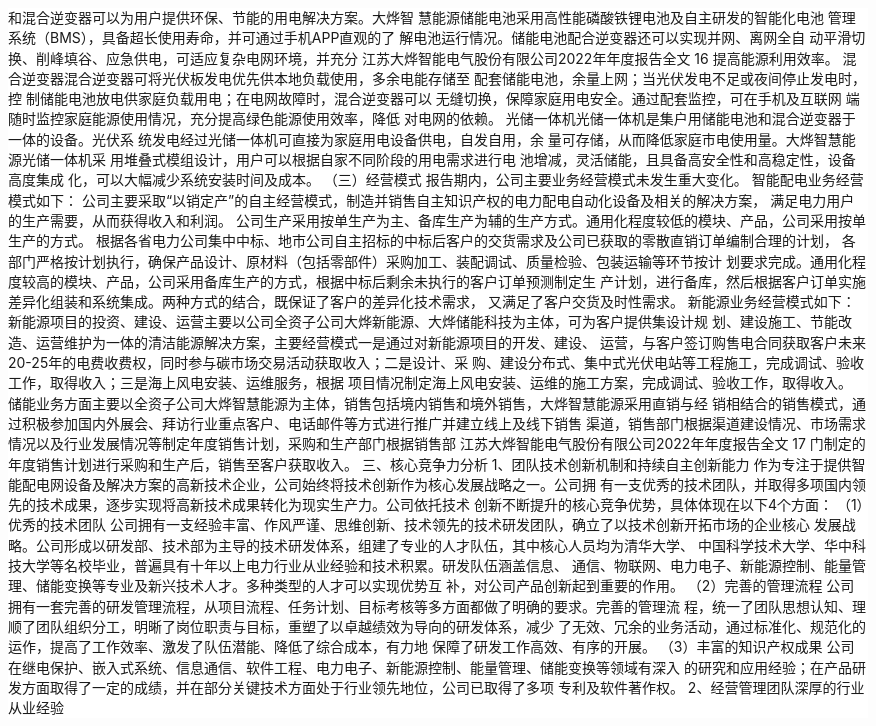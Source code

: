 和混合逆变器可以为用户提供环保、节能的用电解决方案。大烨智
慧能源储能电池采用高性能磷酸铁锂电池及自主研发的智能化电池
管理系统（BMS），具备超长使用寿命，并可通过手机APP直观的了
解电池运行情况。储能电池配合逆变器还可以实现并网、离网全自
动平滑切换、削峰填谷、应急供电，可适应复杂电网环境，并充分
江苏大烨智能电气股份有限公司2022年年度报告全文
16
提高能源利用效率。
混合逆变器混合逆变器可将光伏板发电优先供本地负载使用，多余电能存储至
配套储能电池，余量上网；当光伏发电不足或夜间停止发电时，控
制储能电池放电供家庭负载用电；在电网故障时，混合逆变器可以
无缝切换，保障家庭用电安全。通过配套监控，可在手机及互联网
端随时监控家庭能源使用情况，充分提高绿色能源使用效率，降低
对电网的依赖。
光储一体机光储一体机是集户用储能电池和混合逆变器于一体的设备。光伏系
统发电经过光储一体机可直接为家庭用电设备供电，自发自用，余
量可存储，从而降低家庭市电使用量。大烨智慧能源光储一体机采
用堆叠式模组设计，用户可以根据自家不同阶段的用电需求进行电
池增减，灵活储能，且具备高安全性和高稳定性，设备高度集成
化，可以大幅减少系统安装时间及成本。
（三）经营模式
报告期内，公司主要业务经营模式未发生重大变化。
智能配电业务经营模式如下：
公司主要采取“以销定产”的自主经营模式，制造并销售自主知识产权的电力配电自动化设备及相关的解决方案，
满足电力用户的生产需要，从而获得收入和利润。
公司生产采用按单生产为主、备库生产为辅的生产方式。通用化程度较低的模块、产品，公司采用按单生产的方式。
根据各省电力公司集中中标、地市公司自主招标的中标后客户的交货需求及公司已获取的零散直销订单编制合理的计划，
各部门严格按计划执行，确保产品设计、原材料（包括零部件）采购加工、装配调试、质量检验、包装运输等环节按计
划要求完成。通用化程度较高的模块、产品，公司采用备库生产的方式，根据中标后剩余未执行的客户订单预测制定生
产计划，进行备库，然后根据客户订单实施差异化组装和系统集成。两种方式的结合，既保证了客户的差异化技术需求，
又满足了客户交货及时性需求。
新能源业务经营模式如下：
新能源项目的投资、建设、运营主要以公司全资子公司大烨新能源、大烨储能科技为主体，可为客户提供集设计规
划、建设施工、节能改造、运营维护为一体的清洁能源解决方案，主要经营模式一是通过对新能源项目的开发、建设、
运营，与客户签订购售电合同获取客户未来20-25年的电费收费权，同时参与碳市场交易活动获取收入；二是设计、采
购、建设分布式、集中式光伏电站等工程施工，完成调试、验收工作，取得收入；三是海上风电安装、运维服务，根据
项目情况制定海上风电安装、运维的施工方案，完成调试、验收工作，取得收入。
储能业务方面主要以全资子公司大烨智慧能源为主体，销售包括境内销售和境外销售，大烨智慧能源采用直销与经
销相结合的销售模式，通过积极参加国内外展会、拜访行业重点客户、电话邮件等方式进行推广并建立线上及线下销售
渠道，销售部门根据渠道建设情况、市场需求情况以及行业发展情况等制定年度销售计划，采购和生产部门根据销售部
江苏大烨智能电气股份有限公司2022年年度报告全文
17
门制定的年度销售计划进行采购和生产后，销售至客户获取收入。
三、核心竞争力分析
1、团队技术创新机制和持续自主创新能力
作为专注于提供智能配电网设备及解决方案的高新技术企业，公司始终将技术创新作为核心发展战略之一。公司拥
有一支优秀的技术团队，并取得多项国内领先的技术成果，逐步实现将高新技术成果转化为现实生产力。公司依托技术
创新不断提升的核心竞争优势，具体体现在以下4个方面：
（1）优秀的技术团队
公司拥有一支经验丰富、作风严谨、思维创新、技术领先的技术研发团队，确立了以技术创新开拓市场的企业核心
发展战略。公司形成以研发部、技术部为主导的技术研发体系，组建了专业的人才队伍，其中核心人员均为清华大学、
中国科学技术大学、华中科技大学等名校毕业，普遍具有十年以上电力行业从业经验和技术积累。研发队伍涵盖信息、
通信、物联网、电力电子、新能源控制、能量管理、储能变换等专业及新兴技术人才。多种类型的人才可以实现优势互
补，对公司产品创新起到重要的作用。
（2）完善的管理流程
公司拥有一套完善的研发管理流程，从项目流程、任务计划、目标考核等多方面都做了明确的要求。完善的管理流
程，统一了团队思想认知、理顺了团队组织分工，明晰了岗位职责与目标，重塑了以卓越绩效为导向的研发体系，减少
了无效、冗余的业务活动，通过标准化、规范化的运作，提高了工作效率、激发了队伍潜能、降低了综合成本，有力地
保障了研发工作高效、有序的开展。
（3）丰富的知识产权成果
公司在继电保护、嵌入式系统、信息通信、软件工程、电力电子、新能源控制、能量管理、储能变换等领域有深入
的研究和应用经验；在产品研发方面取得了一定的成绩，并在部分关键技术方面处于行业领先地位，公司已取得了多项
专利及软件著作权。
2、经营管理团队深厚的行业从业经验